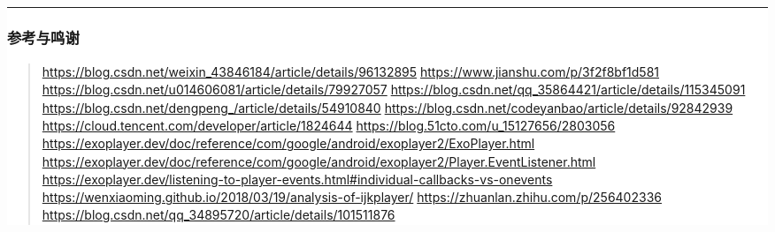 ***

### 参考与鸣谢

> <https://blog.csdn.net/weixin_43846184/article/details/96132895>
> <https://www.jianshu.com/p/3f2f8bf1d581>
> <https://blog.csdn.net/u014606081/article/details/79927057>
> <https://blog.csdn.net/qq_35864421/article/details/115345091>
> <https://blog.csdn.net/dengpeng_/article/details/54910840>
> <https://blog.csdn.net/codeyanbao/article/details/92842939>
> <https://cloud.tencent.com/developer/article/1824644>
> <https://blog.51cto.com/u_15127656/2803056>
> <https://exoplayer.dev/doc/reference/com/google/android/exoplayer2/ExoPlayer.html>
> <https://exoplayer.dev/doc/reference/com/google/android/exoplayer2/Player.EventListener.html>
> <https://exoplayer.dev/listening-to-player-events.html#individual-callbacks-vs-onevents>
> <https://wenxiaoming.github.io/2018/03/19/analysis-of-ijkplayer/>
> <https://zhuanlan.zhihu.com/p/256402336>
> <https://blog.csdn.net/qq_34895720/article/details/101511876>
